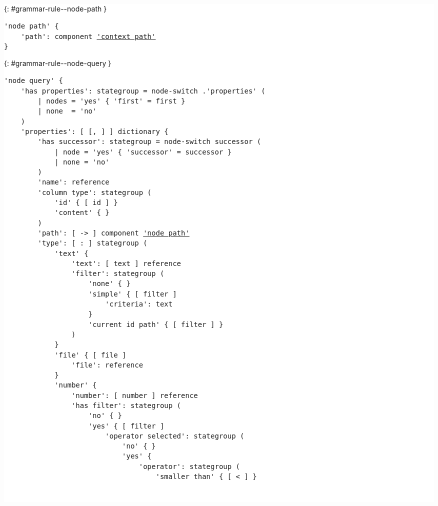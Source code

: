 {: #grammar-rule--node-path }
<div class="language-js highlighter-rouge">
<div class="highlight">
<pre class="highlight language-js code-custom">
'<span class="token string">node path</span>' {
	'<span class="token string">path</span>': component <a href="#grammar-rule--context-path">'context path'</a>
}
</pre>
</div>
</div>

{: #grammar-rule--node-query }
<div class="language-js highlighter-rouge">
<div class="highlight">
<pre class="highlight language-js code-custom">
'<span class="token string">node query</span>' {
	'<span class="token string">has properties</span>': stategroup = node-switch .'<span class="token string">properties</span>' (
		| nodes = '<span class="token string">yes</span>' { '<span class="token string">first</span>' = first }
		| none  = '<span class="token string">no</span>'
	)
	'<span class="token string">properties</span>': [ <span class="token operator">[</span>, <span class="token operator">]</span> ] dictionary {
		'<span class="token string">has successor</span>': stategroup = node-switch successor (
			| node = '<span class="token string">yes</span>' { '<span class="token string">successor</span>' = successor }
			| none = '<span class="token string">no</span>'
		)
		'<span class="token string">name</span>': reference
		'<span class="token string">column type</span>': stategroup (
			'<span class="token string">id</span>' { [ <span class="token operator">id</span> ] }
			'<span class="token string">content</span>' { }
		)
		'<span class="token string">path</span>': [ <span class="token operator">-></span> ] component <a href="#grammar-rule--node-path">'node path'</a>
		'<span class="token string">type</span>': [ <span class="token operator">:</span> ] stategroup (
			'<span class="token string">text</span>' {
				'<span class="token string">text</span>': [ <span class="token operator">text</span> ] reference
				'<span class="token string">filter</span>': stategroup (
					'<span class="token string">none</span>' { }
					'<span class="token string">simple</span>' { [ <span class="token operator">filter</span> ]
						'<span class="token string">criteria</span>': text
					}
					'<span class="token string">current id path</span>' { [ <span class="token operator">filter</span> ] }
				)
			}
			'<span class="token string">file</span>' { [ <span class="token operator">file</span> ]
				'<span class="token string">file</span>': reference
			}
			'<span class="token string">number</span>' {
				'<span class="token string">number</span>': [ <span class="token operator">number</span> ] reference
				'<span class="token string">has filter</span>': stategroup (
					'<span class="token string">no</span>' { }
					'<span class="token string">yes</span>' { [ <span class="token operator">filter</span> ]
						'<span class="token string">operator selected</span>': stategroup (
							'<span class="token string">no</span>' { }
							'<span class="token string">yes</span>' {
								'<span class="token string">operator</span>': stategroup (
									'<span class="token string">smaller than</span>' { [ <span class="token operator"><</span> ] }
